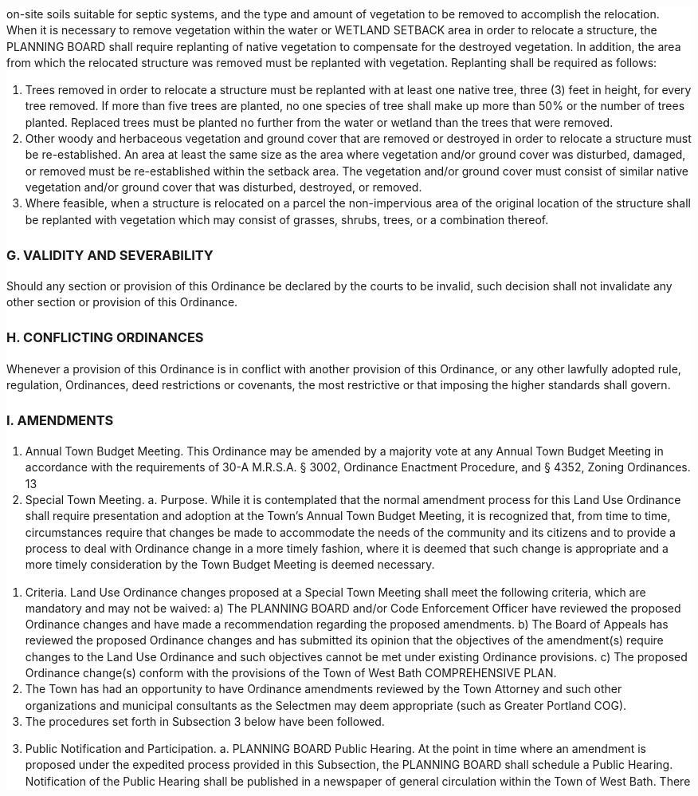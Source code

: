on-site soils suitable for septic systems, and the type and amount of vegetation to be
removed to accomplish the relocation.
When it is necessary to remove vegetation within the water or WETLAND SETBACK
area in order to relocate a structure, the PLANNING BOARD shall require replanting
of native vegetation to compensate for the destroyed vegetation. In addition, the area
from which the relocated structure was removed must be replanted with vegetation.
Replanting shall be required as follows:
1) Trees removed in order to relocate a structure must be replanted with at least one
native tree, three (3) feet in height, for every tree removed. If more than five trees
are planted, no one species of tree shall make up more than 50% or the number
of trees planted. Replaced trees must be planted no further from the water or
wetland than the trees that were removed.
2) Other woody and herbaceous vegetation and ground cover that are removed or
destroyed in order to relocate a structure must be re-established. An area at least
the same size as the area where vegetation and/or ground cover was disturbed,
damaged, or removed must be re-established within the setback area. The
vegetation and/or ground cover must consist of similar native vegetation and/or
ground cover that was disturbed, destroyed, or removed.
3) Where feasible, when a structure is relocated on a parcel the non-impervious area
of the original location of the structure shall be replanted with vegetation which
may consist of grasses, shrubs, trees, or a combination thereof.
### G. VALIDITY AND SEVERABILITY
Should any section or provision of this Ordinance be declared by the courts to be invalid,
such decision shall not invalidate any other section or provision of this Ordinance.
### H. CONFLICTING ORDINANCES
Whenever a provision of this Ordinance is in conflict with another provision of this Ordinance,
or any other lawfully adopted rule, regulation, Ordinances, deed restrictions or covenants,
the most restrictive or that imposing the higher standards shall govern.
### I. AMENDMENTS
1. Annual Town Budget Meeting. This Ordinance may be amended by a majority vote at any
Annual Town Budget Meeting in accordance with the requirements of 30-A M.R.S.A. §
3002, Ordinance Enactment Procedure, and § 4352, Zoning Ordinances.
13
2. Special Town Meeting.
a. Purpose. While it is contemplated that the normal amendment process for this Land
Use Ordinance shall require presentation and adoption at the Town’s Annual Town
Budget Meeting, it is recognized that, from time to time, circumstances require that
changes be made to accommodate the needs of the community and its citizens and
to provide a process to deal with Ordinance change in a more timely fashion, where it
is deemed that such change is appropriate and a more timely consideration by the
Town Budget Meeting is deemed necessary.
1) Criteria. Land Use Ordinance changes proposed at a Special Town Meeting shall
meet the following criteria, which are mandatory and may not be waived:
a) The PLANNING BOARD and/or Code Enforcement Officer have reviewed the
proposed Ordinance changes and have made a recommendation regarding the
proposed amendments.
b) The Board of Appeals has reviewed the proposed Ordinance changes and has
submitted its opinion that the objectives of the amendment(s) require changes
to the Land Use Ordinance and such objectives cannot be met under existing
Ordinance provisions.
c) The proposed Ordinance change(s) conform with the provisions of the Town of
West Bath COMPREHENSIVE PLAN.
2) The Town has had an opportunity to have Ordinance amendments reviewed by
the Town Attorney and such other organizations and municipal consultants as the
Selectmen may deem appropriate (such as Greater Portland COG).
3) The procedures set forth in Subsection 3 below have been followed.
3. Public Notification and Participation.
a. PLANNING BOARD Public Hearing. At the point in time where an amendment is
proposed under the expedited process provided in this Subsection, the PLANNING
BOARD shall schedule a Public Hearing. Notification of the Public Hearing shall be
published in a newspaper of general circulation within the Town of West Bath. There